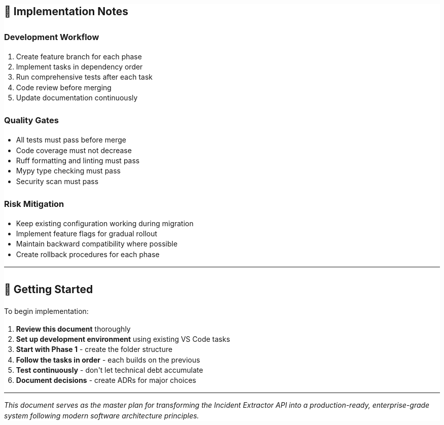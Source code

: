
## 🔄 **Implementation Notes**

### **Development Workflow**

1. Create feature branch for each phase
2. Implement tasks in dependency order
3. Run comprehensive tests after each task
4. Code review before merging
5. Update documentation continuously

### **Quality Gates**

- All tests must pass before merge
- Code coverage must not decrease
- Ruff formatting and linting must pass
- Mypy type checking must pass
- Security scan must pass

### **Risk Mitigation**

- Keep existing configuration working during migration
- Implement feature flags for gradual rollout
- Maintain backward compatibility where possible
- Create rollback procedures for each phase

---

## 📝 **Getting Started**

To begin implementation:

1. **Review this document** thoroughly
2. **Set up development environment** using existing VS Code tasks
3. **Start with Phase 1** - create the folder structure
4. **Follow the tasks in order** - each builds on the previous
5. **Test continuously** - don't let technical debt accumulate
6. **Document decisions** - create ADRs for major choices

---

_This document serves as the master plan for transforming the Incident Extractor API into a production-ready, enterprise-grade system following modern software architecture principles._
